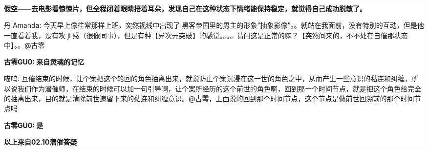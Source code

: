 **假空——去电影看惊悚片，但全程闭着眼睛捂着耳朵，发现自己在这种状态下情绪能保持稳定，就觉得自己成功脱敏了。**

丹 Amanda: 今天早上像往常那样上班，突然视线中出现了 黑客帝国里的男主的形象“抽象影像”。。就站在我面前，没有特别的互动，但是他一直看着我，没有攻 ji 感（很像同事），但是有种【异次元突破】的感觉。。。。请问这是正常的嘛？【突然间来的，不不处在自催那状态中】。。@古零 

**古零GU0: 来自灵魂的记忆**

喵呜: 互催结束的时候，让个案把这个轮回的角色抽离出来，就说防止个案沉浸在这一世的角色之中，从而产生一些意识的黏连和纠缠，所以说我们作为潜催师，在结束的时候可以加一句引导啊，让个案所经历的这个前世的角色啊，回到那一个时间节点，就是把这个角色给完全的抽离出来，目的就是清除前世遗留下来的黏连和纠缠意识。@古零，上面说的回到那个时间节点，这个节点是做前世回溯前的那个时间节点吗

**古零GU0: 是**



**以上来自02.10潜催答疑**